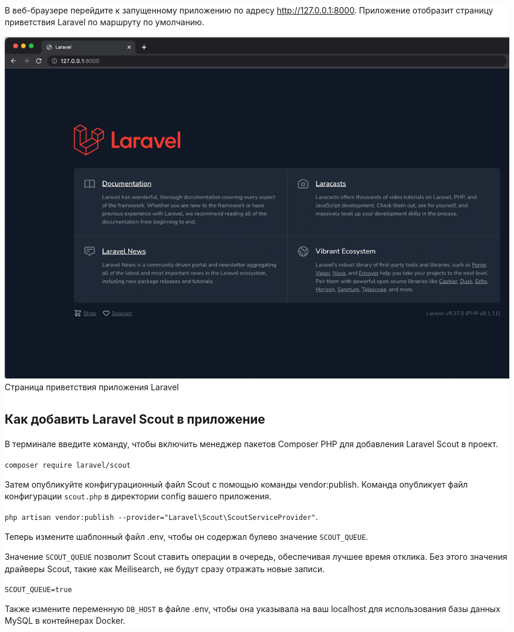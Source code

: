 В веб-браузере перейдите к запущенному приложению по адресу http://127.0.0.1:8000. Приложение отобразит страницу приветствия Laravel по маршруту по умолчанию.

![laravel-application-welcome-page.png](../../assets/images/laravel-application-welcome-page.png)Страница приветствия приложения Laravel

## Как добавить Laravel Scout в приложение

В терминале введите команду, чтобы включить менеджер пакетов Composer PHP для добавления Laravel Scout в проект.

`composer require laravel/scout`

Затем опубликуйте конфигурационный файл Scout с помощью команды vendor:publish. Команда опубликует файл конфигурации `scout.php` в директории config вашего приложения.

`php artisan vendor:publish --provider="Laravel\Scout\ScoutServiceProvider"`.

Теперь измените шаблонный файл .env, чтобы он содержал булево значение `SCOUT_QUEUE`.

Значение `SCOUT_QUEUE` позволит Scout ставить операции в очередь, обеспечивая лучшее время отклика. Без этого значения драйверы Scout, такие как Meilisearch, не будут сразу отражать новые записи.

`SCOUT_QUEUE=true`

Также измените переменную `DB_HOST` в файле .env, чтобы она указывала на ваш localhost для использования базы данных MySQL в контейнерах Docker.
